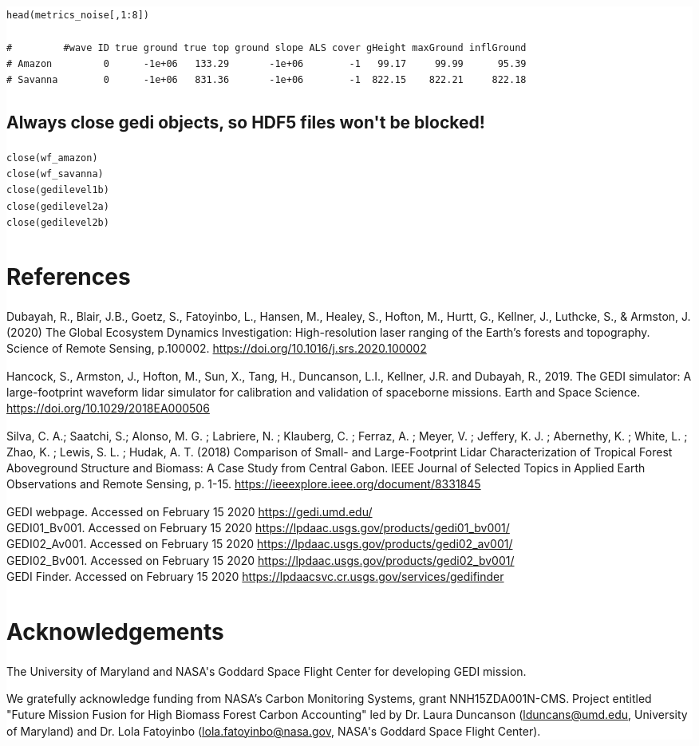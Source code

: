 ```
head(metrics_noise[,1:8])

#         #wave ID true ground true top ground slope ALS cover gHeight maxGround inflGround
# Amazon         0      -1e+06   133.29       -1e+06        -1   99.17     99.99      95.39
# Savanna        0      -1e+06   831.36       -1e+06        -1  822.15    822.21     822.18

```

## Always close gedi objects, so HDF5 files won't be blocked!
```{r cleanup, echo=TRUE, results="hide", error=TRUE}
close(wf_amazon)
close(wf_savanna)
close(gedilevel1b)
close(gedilevel2a)
close(gedilevel2b)
```


# References
Dubayah, R., Blair, J.B., Goetz, S., Fatoyinbo, L., Hansen, M., Healey, S., Hofton, M., Hurtt, G.,         Kellner, J., Luthcke, S., & Armston, J. (2020) The Global Ecosystem Dynamics Investigation:         High-resolution laser ranging of the Earth’s forests and topography. Science of Remote             Sensing, p.100002. https://doi.org/10.1016/j.srs.2020.100002

Hancock, S., Armston, J., Hofton, M., Sun, X., Tang, H., Duncanson, L.I., Kellner,
       J.R. and Dubayah, R., 2019. The GEDI simulator: A large-footprint waveform lidar simulator
       for calibration and validation of spaceborne missions. Earth and Space Science.
       https://doi.org/10.1029/2018EA000506

Silva, C. A.; Saatchi, S.; Alonso, M. G. ; Labriere, N. ; Klauberg, C. ; Ferraz, A. ; Meyer, V. ;        Jeffery, K. J. ; Abernethy, K. ; White, L. ; Zhao, K. ; Lewis, S. L. ; Hudak, A. T. (2018)         Comparison of Small- and Large-Footprint Lidar Characterization of Tropical Forest                 Aboveground Structure and Biomass: A Case Study from Central Gabon. IEEE Journal of Selected       Topics in Applied Earth Observations and Remote Sensing, p. 1-15.
      https://ieeexplore.ieee.org/document/8331845

GEDI webpage. Accessed on February 15 2020 https://gedi.umd.edu/   
GEDI01_Bv001. Accessed on February 15 2020 https://lpdaac.usgs.gov/products/gedi01_bv001/   
GEDI02_Av001. Accessed on February 15 2020 https://lpdaac.usgs.gov/products/gedi02_av001/  
GEDI02_Bv001. Accessed on February 15 2020 https://lpdaac.usgs.gov/products/gedi02_bv001/  
GEDI Finder. Accessed on February 15 2020 https://lpdaacsvc.cr.usgs.gov/services/gedifinder

# Acknowledgements
The University of Maryland and NASA's Goddard Space Flight Center for developing GEDI mission.

We gratefully acknowledge funding from NASA’s Carbon Monitoring Systems, grant NNH15ZDA001N-CMS. Project entitled "Future Mission Fusion for High Biomass Forest Carbon Accounting" led by Dr. Laura Duncanson (lduncans@umd.edu, University of Maryland) and Dr. Lola Fatoyinbo (lola.fatoyinbo@nasa.gov, NASA's Goddard Space Flight Center).
